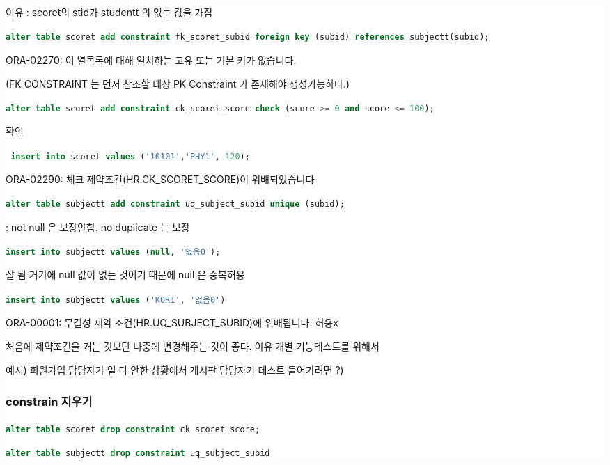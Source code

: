 이유 : scoret의 stid가 studentt 의 없는 값을 가짐



```sql
alter table scoret add constraint fk_scoret_subid foreign key (subid) references subjectt(subid);
```

ORA-02270: 이 열목록에 대해 일치하는 고유 또는 기본 키가 없습니다.

(FK CONSTRAINT 는 먼저 참조할 대상 PK Constraint 가 존재해야 생성가능하다.)



```sql
alter table scoret add constraint ck_scoret_score check (score >= 0 and score <= 100);
```

확인

```sql
 insert into scoret values ('10101','PHY1', 120);
```

ORA-02290: 체크 제약조건(HR.CK_SCORET_SCORE)이 위배되었습니다



```sql
alter table subjectt add constraint uq_subject_subid unique (subid);
```

: not null 은 보장안함. no duplicate 는 보장

```sql
insert into subjectt values (null, '없음0');
```

잘 됨  거기에 null 값이 없는 것이기 때문에  null 은 중복허용



```sql
insert into subjectt values ('KOR1', '없음0')
```

ORA-00001: 무결성 제약 조건(HR.UQ_SUBJECT_SUBID)에 위배됩니다. 허용x



처음에 제약조건을 거는 것보단 나중에 변경해주는 것이 좋다.  이유 개별 기능테스트를 위해서

예시) 회원가입 담당자가 일 다 안한 상황에서 게시판 담당자가 테스트 들어가려면 ?)



### constrain 지우기



```sql
alter table scoret drop constraint ck_scoret_score;
```

```sql
alter table subjectt drop constraint uq_subject_subid
```
